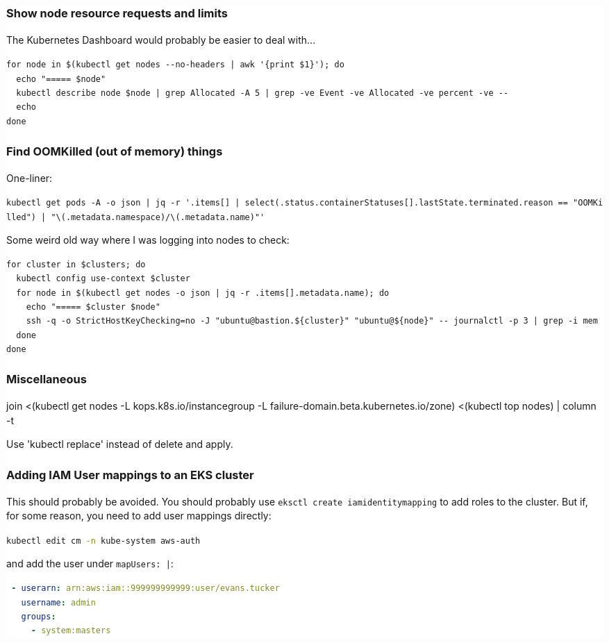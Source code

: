 ### Show node resource requests and limits

The Kubernetes Dashboard would probably be easier to deal with...

```
for node in $(kubectl get nodes --no-headers | awk '{print $1}'); do
  echo "===== $node"
  kubectl describe node $node | grep Allocated -A 5 | grep -ve Event -ve Allocated -ve percent -ve --
  echo
done
```

### Find OOMKilled (out of memory) things

One-liner:

```
kubectl get pods -A -o json | jq -r '.items[] | select(.status.containerStatuses[].lastState.terminated.reason == "OOMKilled") | "\(.metadata.namespace)/\(.metadata.name)"'
```

Some weird old way where I was logging into nodes to check:

```
for cluster in $clusters; do
  kubectl config use-context $cluster
  for node in $(kubectl get nodes -o json | jq -r .items[].metadata.name); do
    echo "===== $cluster $node"
    ssh -q -o StrictHostKeyChecking=no -J "ubuntu@bastion.${cluster}" "ubuntu@${node}" -- journalctl -p 3 | grep -i mem
  done
done
```

### Miscellaneous

join \<(kubectl get nodes -L kops.k8s.io/instancegroup -L failure-domain.beta.kubernetes.io/zone) \<(kubectl top nodes) | column -t

Use 'kubectl replace' instead of delete and apply.

### Adding IAM User mappings to an EKS cluster

This should probably be avoided. You should probably use `eksctl create iamidentitymapping` to add roles to the cluster. But if, for some reason, you need to add user mappings directly:

```bash
kubectl edit cm -n kube-system aws-auth
```

and add the user under `mapUsers: |`:

```yaml
 - userarn: arn:aws:iam::999999999999:user/evans.tucker
   username: admin
   groups:
     - system:masters
```

